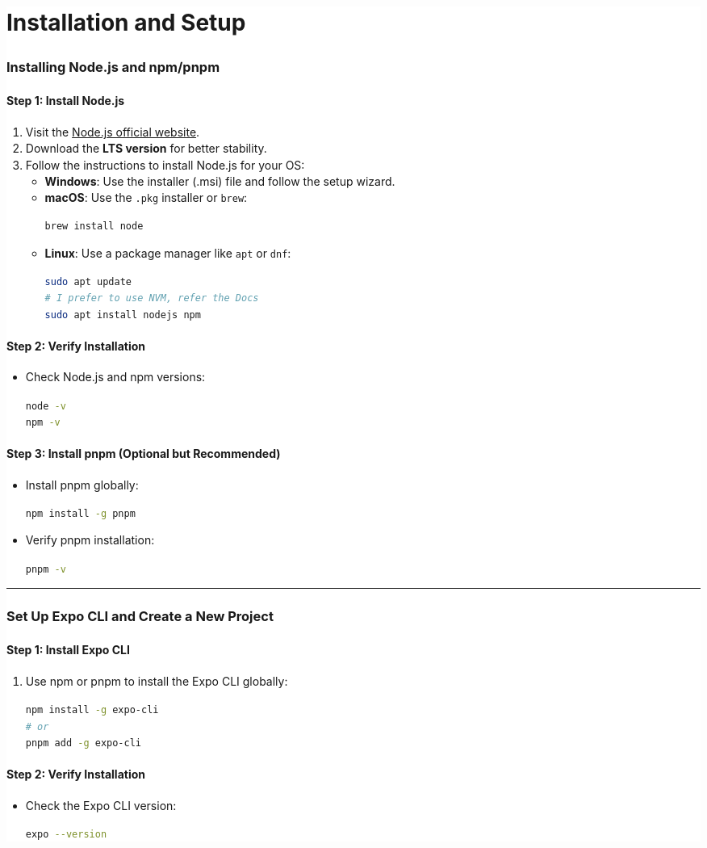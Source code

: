# Installation and Setup
### **Installing Node.js and npm/pnpm**

#### **Step 1: Install Node.js**
1. Visit the [Node.js official website](https://nodejs.org/).
2. Download the **LTS version** for better stability.
3. Follow the instructions to install Node.js for your OS:
   - **Windows**: Use the installer (.msi) file and follow the setup wizard.
   - **macOS**: Use the `.pkg` installer or `brew`:
     ```bash
     brew install node
     ```
   - **Linux**: Use a package manager like `apt` or `dnf`:
     ```bash
     sudo apt update
     # I prefer to use NVM, refer the Docs
     sudo apt install nodejs npm
     ```

#### **Step 2: Verify Installation**
- Check Node.js and npm versions:
  ```bash
  node -v
  npm -v
  ```

#### **Step 3: Install pnpm (Optional but Recommended)**
- Install pnpm globally:
  ```bash
  npm install -g pnpm
  ```
- Verify pnpm installation:
  ```bash
  pnpm -v
  ```

---

### **Set Up Expo CLI and Create a New Project**

#### **Step 1: Install Expo CLI**
1. Use npm or pnpm to install the Expo CLI globally:
   ```bash
   npm install -g expo-cli
   # or
   pnpm add -g expo-cli
   ```

#### **Step 2: Verify Installation**
- Check the Expo CLI version:
  ```bash
  expo --version
  ```
